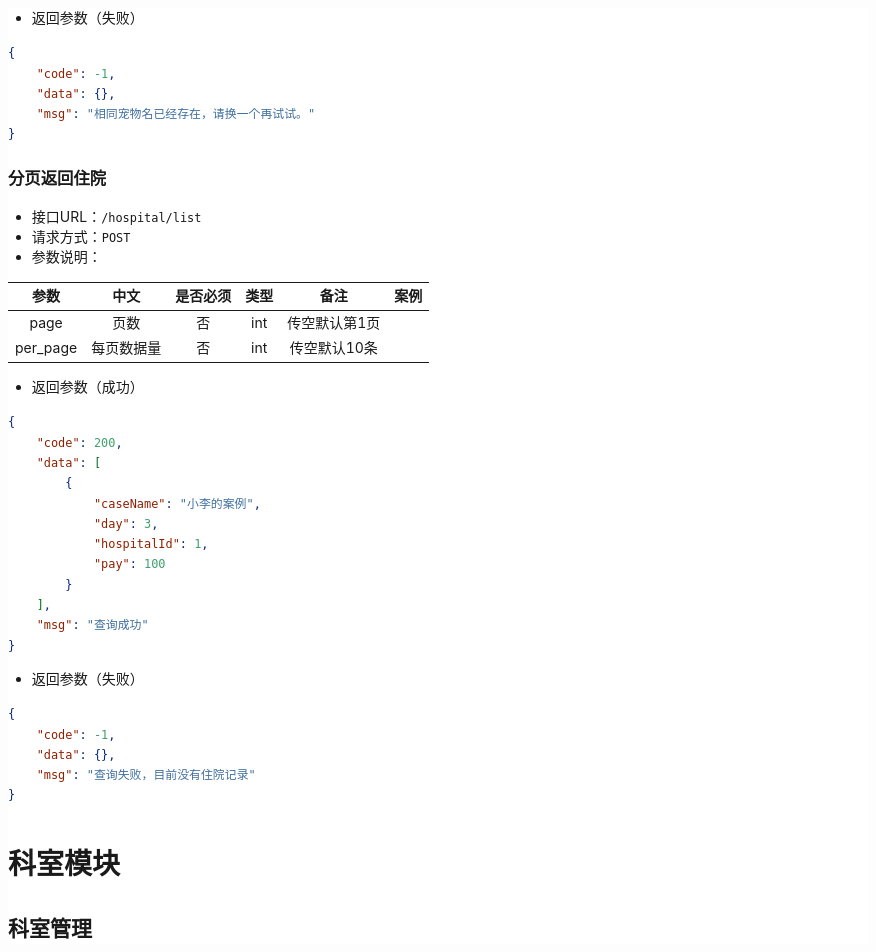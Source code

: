 - 返回参数（失败）

```json
{
    "code": -1,
    "data": {},
    "msg": "相同宠物名已经存在，请换一个再试试。"
}
```

### 分页返回住院

- 接口URL：`/hospital/list`
- 请求方式：`POST`
- 参数说明：

|   参数   |    中文    | 是否必须 | 类型 |     备注      | 案例 |
| :------: | :--------: | :------: | :--: | :-----------: | :--: |
|   page   |    页数    |    否    | int  | 传空默认第1页 |      |
| per_page | 每页数据量 |    否    | int  | 传空默认10条  |      |

- 返回参数（成功）

```json
{
    "code": 200,
    "data": [
        {
            "caseName": "小李的案例",
            "day": 3,
            "hospitalId": 1,
            "pay": 100
        }
    ],
    "msg": "查询成功"
}
```

- 返回参数（失败）

```json
{
    "code": -1,
    "data": {},
    "msg": "查询失败，目前没有住院记录"
}
```



# 科室模块

## 科室管理
